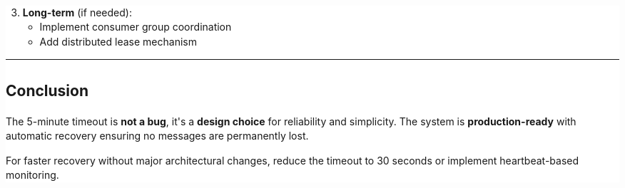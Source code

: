 3. **Long-term** (if needed):
   - Implement consumer group coordination
   - Add distributed lease mechanism

---

## Conclusion

The 5-minute timeout is **not a bug**, it's a **design choice** for reliability and simplicity. The system is **production-ready** with automatic recovery ensuring no messages are permanently lost.

For faster recovery without major architectural changes, reduce the timeout to 30 seconds or implement heartbeat-based monitoring.


